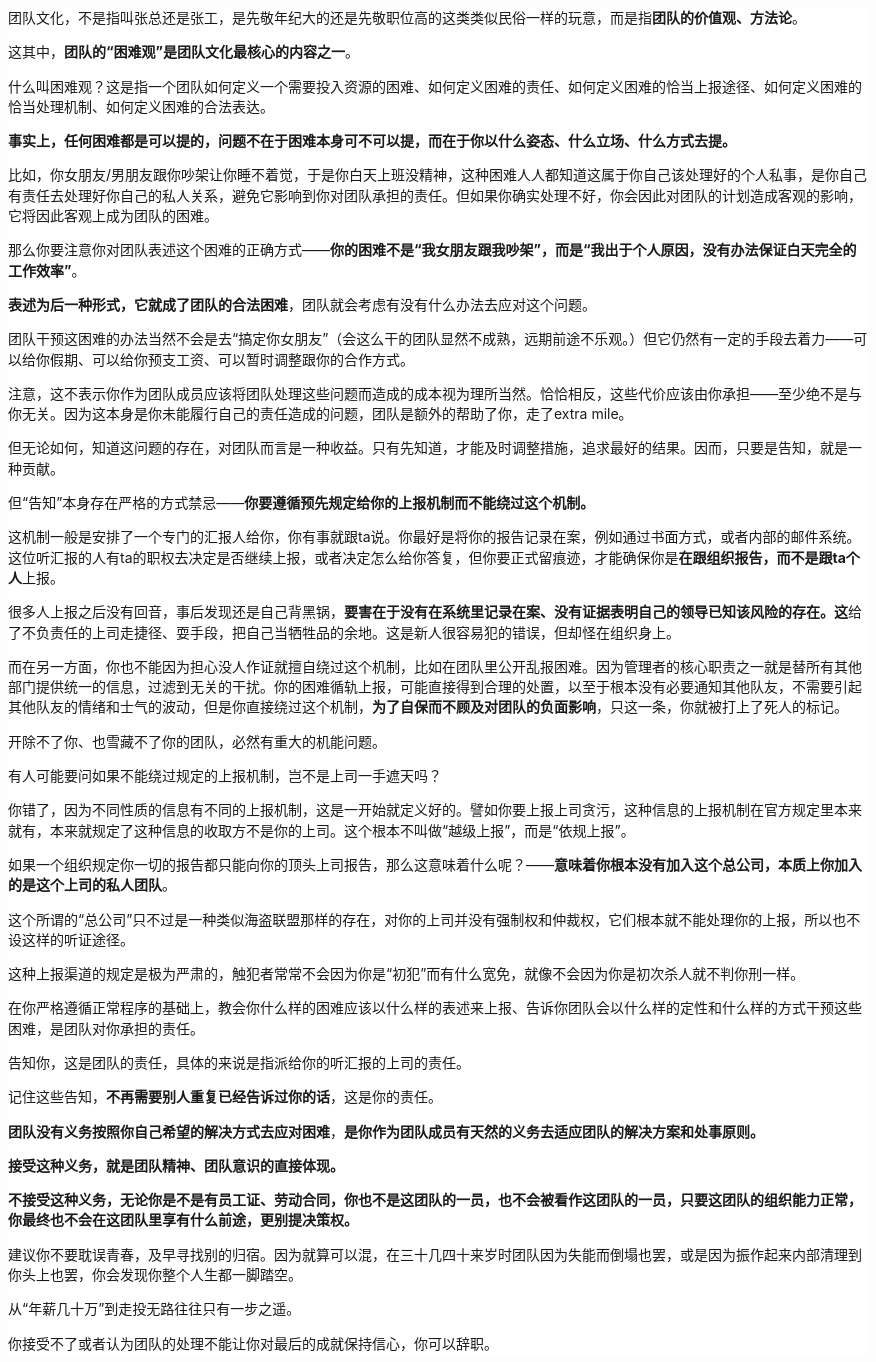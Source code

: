 团队文化，不是指叫张总还是张工，是先敬年纪大的还是先敬职位高的这类类似民俗一样的玩意，而是指**团队的价值观、方法论**。

这其中，**团队的“困难观”是团队文化最核心的内容之一**。

什么叫困难观？这是指一个团队如何定义一个需要投入资源的困难、如何定义困难的责任、如何定义困难的恰当上报途径、如何定义困难的恰当处理机制、如何定义困难的合法表达。

**事实上，任何困难都是可以提的，问题不在于困难本身可不可以提，而在于你以什么姿态、什么立场、什么方式去提。**

比如，你女朋友/男朋友跟你吵架让你睡不着觉，于是你白天上班没精神，这种困难人人都知道这属于你自己该处理好的个人私事，是你自己有责任去处理好你自己的私人关系，避免它影响到你对团队承担的责任。但如果你确实处理不好，你会因此对团队的计划造成客观的影响，它将因此客观上成为团队的困难。

那么你要注意你对团队表述这个困难的正确方式——**你的困难不是“我女朋友跟我吵架”，而是“我出于个人原因，没有办法保证白天完全的工作效率”**。

**表述为后一种形式，它就成了团队的合法困难**，团队就会考虑有没有什么办法去应对这个问题。

团队干预这困难的办法当然不会是去“搞定你女朋友”（会这么干的团队显然不成熟，远期前途不乐观。）但它仍然有一定的手段去着力——可以给你假期、可以给你预支工资、可以暂时调整跟你的合作方式。

注意，这不表示你作为团队成员应该将团队处理这些问题而造成的成本视为理所当然。恰恰相反，这些代价应该由你承担——至少绝不是与你无关。因为这本身是你未能履行自己的责任造成的问题，团队是额外的帮助了你，走了extra mile。

但无论如何，知道这问题的存在，对团队而言是一种收益。只有先知道，才能及时调整措施，追求最好的结果。因而，只要是告知，就是一种贡献。

但“告知”本身存在严格的方式禁忌——**你要遵循预先规定给你的上报机制而不能绕过这个机制。**

这机制一般是安排了一个专门的汇报人给你，你有事就跟ta说。你最好是将你的报告记录在案，例如通过书面方式，或者内部的邮件系统。这位听汇报的人有ta的职权去决定是否继续上报，或者决定怎么给你答复，但你要正式留痕迹，才能确保你是**在跟组织报告，**而不是**跟ta个人**上报。

很多人上报之后没有回音，事后发现还是自己背黑锅，**要害在于没有在系统里记录在案、没有证据表明自己的领导已知该风险的存在。这**给了不负责任的上司走捷径、耍手段，把自己当牺牲品的余地。这是新人很容易犯的错误，但却怪在组织身上。

而在另一方面，你也不能因为担心没人作证就擅自绕过这个机制，比如在团队里公开乱报困难。因为管理者的核心职责之一就是替所有其他部门提供统一的信息，过滤到无关的干扰。你的困难循轨上报，可能直接得到合理的处置，以至于根本没有必要通知其他队友，不需要引起其他队友的情绪和士气的波动，但是你直接绕过这个机制，**为了自保而不顾及对团队的负面影响**，只这一条，你就被打上了死人的标记。

开除不了你、也雪藏不了你的团队，必然有重大的机能问题。

有人可能要问如果不能绕过规定的上报机制，岂不是上司一手遮天吗？

你错了，因为不同性质的信息有不同的上报机制，这是一开始就定义好的。譬如你要上报上司贪污，这种信息的上报机制在官方规定里本来就有，本来就规定了这种信息的收取方不是你的上司。这个根本不叫做“越级上报”，而是“依规上报”。

如果一个组织规定你一切的报告都只能向你的顶头上司报告，那么这意味着什么呢？——**意味着你根本没有加入这个总公司，本质上你加入的是这个上司的私人团队**。

这个所谓的“总公司”只不过是一种类似海盗联盟那样的存在，对你的上司并没有强制权和仲裁权，它们根本就不能处理你的上报，所以也不设这样的听证途径。

这种上报渠道的规定是极为严肃的，触犯者常常不会因为你是“初犯”而有什么宽免，就像不会因为你是初次杀人就不判你刑一样。

在你严格遵循正常程序的基础上，教会你什么样的困难应该以什么样的表述来上报、告诉你团队会以什么样的定性和什么样的方式干预这些困难，是团队对你承担的责任。

告知你，这是团队的责任，具体的来说是指派给你的听汇报的上司的责任。

记住这些告知，**不再需要别人重复已经告诉过你的话**，这是你的责任。

**团队没有义务按照你自己希望的解决方式去应对困难**，**是你作为团队成员有天然的义务去适应团队的解决方案和处事原则。**

**接受这种义务，就是团队精神、团队意识的直接体现。**

**不接受这种义务，无论你是不是有员工证、劳动合同，你也不是这团队的一员，也不会被看作这团队的一员，只要这团队的组织能力正常，你最终也不会在这团队里享有什么前途，更别提决策权。**

建议你不要耽误青春，及早寻找别的归宿。因为就算可以混，在三十几四十来岁时团队因为失能而倒塌也罢，或是因为振作起来内部清理到你头上也罢，你会发现你整个人生都一脚踏空。

从“年薪几十万”到走投无路往往只有一步之遥。

你接受不了或者认为团队的处理不能让你对最后的成就保持信心，你可以辞职。
